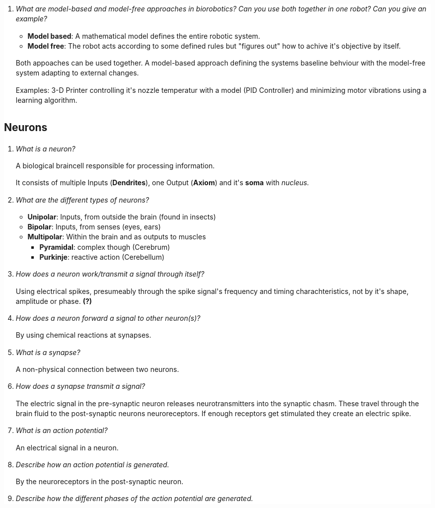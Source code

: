 1. *What are model-based and model-free approaches in biorobotics? Can you use both together in one robot? Can you give an example?*

    - **Model based**: A mathematical model defines the entire robotic system.
    - **Model free**: The robot acts according to some defined rules but "figures out" how to achive it's objective by itself.

    Both appoaches can be used together. A model-based approach defining the systems baseline behviour with the model-free system adapting to external changes.

    Examples:
    3-D Printer controlling it's nozzle temperatur with a model (PID Controller) and minimizing motor vibrations using a learning algorithm.

## Neurons

1. *What is a neuron?*

    A biological braincell responsible for processing information.

    It consists of multiple Inputs (**Dendrites**), one Output (**Axiom**) and it's **soma** with **nucleus*.*

1. *What are the different types of neurons?*

    - **Unipolar**: Inputs, from outside the brain (found in insects)
    - **Bipolar**: Inputs, from senses (eyes, ears)
    - **Multipolar**: Within the brain and as outputs to muscles
        - **Pyramidal**: complex though (Cerebrum)
        - **Purkinje**: reactive action (Cerebellum)

1. *How does a neuron work/transmit a signal through itself?*

    Using electrical spikes, presumeably through the spike signal's frequency and timing charachteristics, not by it's shape, amplitude or phase. **(?)**

1. *How does a neuron forward a signal to other neuron(s)?*

    By using chemical reactions at synapses.

1. *What is a synapse?*

    A non-physical connection between two neurons.

1. *How does a synapse transmit a signal?*

    The electric signal in the pre-synaptic neuron releases neurotransmitters into the synaptic chasm.
    These travel through the brain fluid to the post-synaptic neurons neuroreceptors.
    If enough receptors get stimulated they create an electric spike.

1. *What is an action potential?*

    An electrical signal in a neuron.

1. *Describe how an action potential is generated.*

    By the neuroreceptors in the post-synaptic neuron.

1. *Describe how the different phases of the action potential are generated.*
